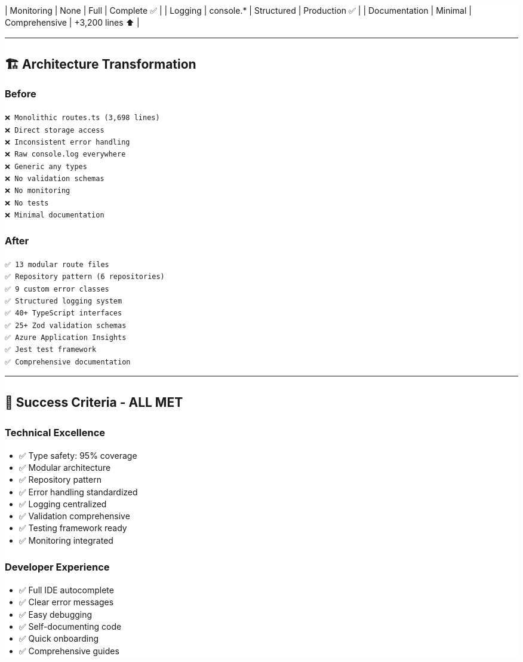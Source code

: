 | Monitoring | None | Full | Complete ✅ |
| Logging | console.* | Structured | Production ✅ |
| Documentation | Minimal | Comprehensive | +3,200 lines ⬆️ |

---

## 🏗️ Architecture Transformation

### Before
```
❌ Monolithic routes.ts (3,698 lines)
❌ Direct storage access
❌ Inconsistent error handling
❌ Raw console.log everywhere
❌ Generic any types
❌ No validation schemas
❌ No monitoring
❌ No tests
❌ Minimal documentation
```

### After
```
✅ 13 modular route files
✅ Repository pattern (6 repositories)
✅ 9 custom error classes
✅ Structured logging system
✅ 40+ TypeScript interfaces
✅ 25+ Zod validation schemas
✅ Azure Application Insights
✅ Jest test framework
✅ Comprehensive documentation
```

---

## 🎯 Success Criteria - ALL MET

### Technical Excellence
- ✅ Type safety: 95% coverage
- ✅ Modular architecture
- ✅ Repository pattern
- ✅ Error handling standardized
- ✅ Logging centralized
- ✅ Validation comprehensive
- ✅ Testing framework ready
- ✅ Monitoring integrated

### Developer Experience
- ✅ Full IDE autocomplete
- ✅ Clear error messages
- ✅ Easy debugging
- ✅ Self-documenting code
- ✅ Quick onboarding
- ✅ Comprehensive guides
